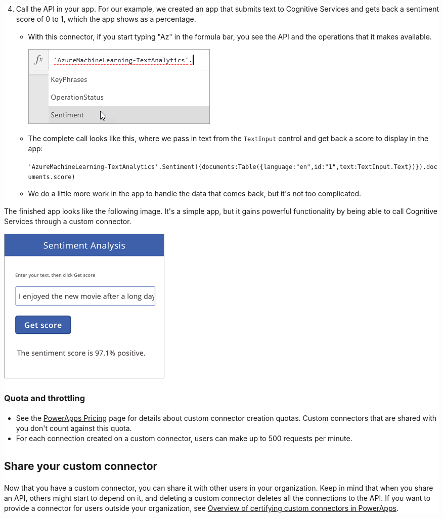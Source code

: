 4. Call the API in your app. For our example, we created an app that submits text to Cognitive Services and gets back a sentiment score of 0 to 1, which the app shows as a percentage.
   
   * With this connector, if you start typing "Az" in the formula bar, you see the API and the operations that it makes available.
     
       ![](./media/register-custom-api/formula.png)
   * The complete call looks like this, where we pass in text from the `TextInput` control and get back a score to display in the app:
     
       ```
       'AzureMachineLearning-TextAnalytics'.Sentiment({documents:Table({language:"en",id:"1",text:TextInput.Text})}).documents.score)
       ```
   * We do a little more work in the app to handle the data that comes back, but it's not too complicated.

The finished app looks like the following image. It's a simple app, but it gains powerful functionality by being able to call Cognitive Services through a custom connector.

![](./media/register-custom-api/finished-app.png)

### Quota and throttling
* See the [PowerApps Pricing](https://powerapps.microsoft.com/pricing/) page for details about custom connector creation quotas. Custom connectors that are shared with you don't count against this quota.
* For each connection created on a custom connector, users can make up to 500 requests per minute.

## Share your custom connector
Now that you have a custom connector, you can share it with other users in your organization. Keep in mind that when you share an API, others might start to depend on it, and deleting a custom connector deletes all the connections to the API. If you want to provide a connector for users outside your organization, see [Overview of certifying custom connectors in PowerApps](api-connector-overview.md).
